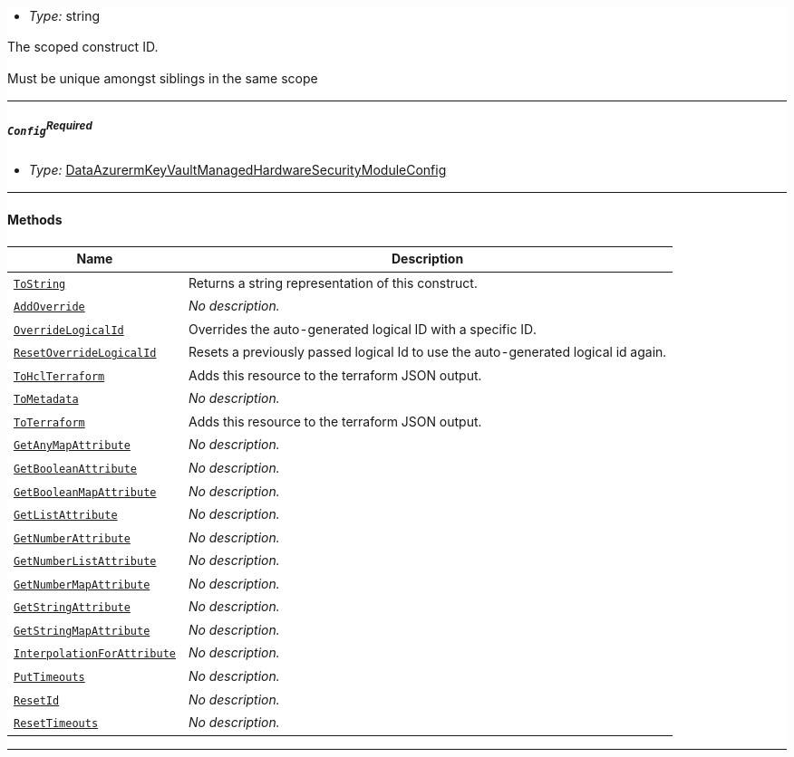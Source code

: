 - *Type:* string

The scoped construct ID.

Must be unique amongst siblings in the same scope

---

##### `Config`<sup>Required</sup> <a name="Config" id="@cdktf/provider-azurerm.dataAzurermKeyVaultManagedHardwareSecurityModule.DataAzurermKeyVaultManagedHardwareSecurityModule.Initializer.parameter.config"></a>

- *Type:* <a href="#@cdktf/provider-azurerm.dataAzurermKeyVaultManagedHardwareSecurityModule.DataAzurermKeyVaultManagedHardwareSecurityModuleConfig">DataAzurermKeyVaultManagedHardwareSecurityModuleConfig</a>

---

#### Methods <a name="Methods" id="Methods"></a>

| **Name** | **Description** |
| --- | --- |
| <code><a href="#@cdktf/provider-azurerm.dataAzurermKeyVaultManagedHardwareSecurityModule.DataAzurermKeyVaultManagedHardwareSecurityModule.toString">ToString</a></code> | Returns a string representation of this construct. |
| <code><a href="#@cdktf/provider-azurerm.dataAzurermKeyVaultManagedHardwareSecurityModule.DataAzurermKeyVaultManagedHardwareSecurityModule.addOverride">AddOverride</a></code> | *No description.* |
| <code><a href="#@cdktf/provider-azurerm.dataAzurermKeyVaultManagedHardwareSecurityModule.DataAzurermKeyVaultManagedHardwareSecurityModule.overrideLogicalId">OverrideLogicalId</a></code> | Overrides the auto-generated logical ID with a specific ID. |
| <code><a href="#@cdktf/provider-azurerm.dataAzurermKeyVaultManagedHardwareSecurityModule.DataAzurermKeyVaultManagedHardwareSecurityModule.resetOverrideLogicalId">ResetOverrideLogicalId</a></code> | Resets a previously passed logical Id to use the auto-generated logical id again. |
| <code><a href="#@cdktf/provider-azurerm.dataAzurermKeyVaultManagedHardwareSecurityModule.DataAzurermKeyVaultManagedHardwareSecurityModule.toHclTerraform">ToHclTerraform</a></code> | Adds this resource to the terraform JSON output. |
| <code><a href="#@cdktf/provider-azurerm.dataAzurermKeyVaultManagedHardwareSecurityModule.DataAzurermKeyVaultManagedHardwareSecurityModule.toMetadata">ToMetadata</a></code> | *No description.* |
| <code><a href="#@cdktf/provider-azurerm.dataAzurermKeyVaultManagedHardwareSecurityModule.DataAzurermKeyVaultManagedHardwareSecurityModule.toTerraform">ToTerraform</a></code> | Adds this resource to the terraform JSON output. |
| <code><a href="#@cdktf/provider-azurerm.dataAzurermKeyVaultManagedHardwareSecurityModule.DataAzurermKeyVaultManagedHardwareSecurityModule.getAnyMapAttribute">GetAnyMapAttribute</a></code> | *No description.* |
| <code><a href="#@cdktf/provider-azurerm.dataAzurermKeyVaultManagedHardwareSecurityModule.DataAzurermKeyVaultManagedHardwareSecurityModule.getBooleanAttribute">GetBooleanAttribute</a></code> | *No description.* |
| <code><a href="#@cdktf/provider-azurerm.dataAzurermKeyVaultManagedHardwareSecurityModule.DataAzurermKeyVaultManagedHardwareSecurityModule.getBooleanMapAttribute">GetBooleanMapAttribute</a></code> | *No description.* |
| <code><a href="#@cdktf/provider-azurerm.dataAzurermKeyVaultManagedHardwareSecurityModule.DataAzurermKeyVaultManagedHardwareSecurityModule.getListAttribute">GetListAttribute</a></code> | *No description.* |
| <code><a href="#@cdktf/provider-azurerm.dataAzurermKeyVaultManagedHardwareSecurityModule.DataAzurermKeyVaultManagedHardwareSecurityModule.getNumberAttribute">GetNumberAttribute</a></code> | *No description.* |
| <code><a href="#@cdktf/provider-azurerm.dataAzurermKeyVaultManagedHardwareSecurityModule.DataAzurermKeyVaultManagedHardwareSecurityModule.getNumberListAttribute">GetNumberListAttribute</a></code> | *No description.* |
| <code><a href="#@cdktf/provider-azurerm.dataAzurermKeyVaultManagedHardwareSecurityModule.DataAzurermKeyVaultManagedHardwareSecurityModule.getNumberMapAttribute">GetNumberMapAttribute</a></code> | *No description.* |
| <code><a href="#@cdktf/provider-azurerm.dataAzurermKeyVaultManagedHardwareSecurityModule.DataAzurermKeyVaultManagedHardwareSecurityModule.getStringAttribute">GetStringAttribute</a></code> | *No description.* |
| <code><a href="#@cdktf/provider-azurerm.dataAzurermKeyVaultManagedHardwareSecurityModule.DataAzurermKeyVaultManagedHardwareSecurityModule.getStringMapAttribute">GetStringMapAttribute</a></code> | *No description.* |
| <code><a href="#@cdktf/provider-azurerm.dataAzurermKeyVaultManagedHardwareSecurityModule.DataAzurermKeyVaultManagedHardwareSecurityModule.interpolationForAttribute">InterpolationForAttribute</a></code> | *No description.* |
| <code><a href="#@cdktf/provider-azurerm.dataAzurermKeyVaultManagedHardwareSecurityModule.DataAzurermKeyVaultManagedHardwareSecurityModule.putTimeouts">PutTimeouts</a></code> | *No description.* |
| <code><a href="#@cdktf/provider-azurerm.dataAzurermKeyVaultManagedHardwareSecurityModule.DataAzurermKeyVaultManagedHardwareSecurityModule.resetId">ResetId</a></code> | *No description.* |
| <code><a href="#@cdktf/provider-azurerm.dataAzurermKeyVaultManagedHardwareSecurityModule.DataAzurermKeyVaultManagedHardwareSecurityModule.resetTimeouts">ResetTimeouts</a></code> | *No description.* |

---
